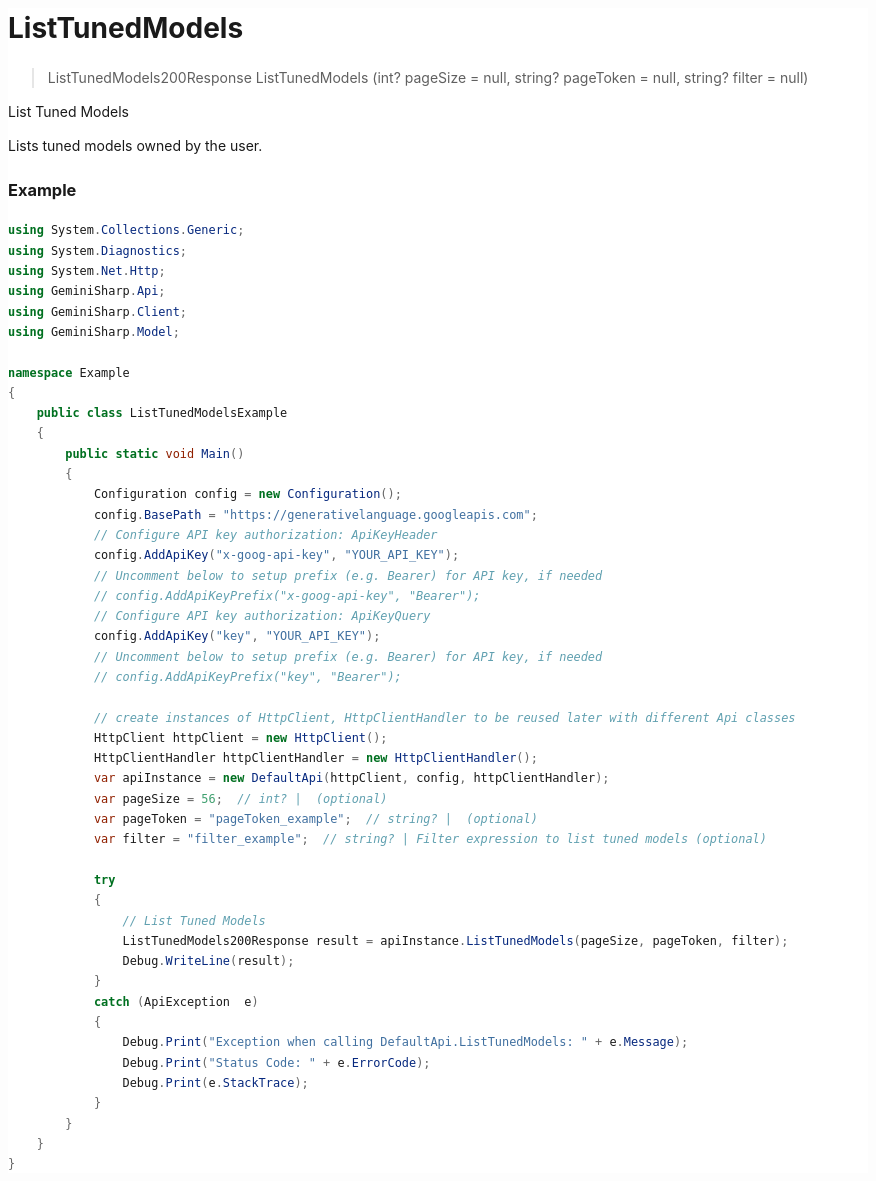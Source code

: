 <a id="listtunedmodels"></a>
# **ListTunedModels**
> ListTunedModels200Response ListTunedModels (int? pageSize = null, string? pageToken = null, string? filter = null)

List Tuned Models

Lists tuned models owned by the user.

### Example
```csharp
using System.Collections.Generic;
using System.Diagnostics;
using System.Net.Http;
using GeminiSharp.Api;
using GeminiSharp.Client;
using GeminiSharp.Model;

namespace Example
{
    public class ListTunedModelsExample
    {
        public static void Main()
        {
            Configuration config = new Configuration();
            config.BasePath = "https://generativelanguage.googleapis.com";
            // Configure API key authorization: ApiKeyHeader
            config.AddApiKey("x-goog-api-key", "YOUR_API_KEY");
            // Uncomment below to setup prefix (e.g. Bearer) for API key, if needed
            // config.AddApiKeyPrefix("x-goog-api-key", "Bearer");
            // Configure API key authorization: ApiKeyQuery
            config.AddApiKey("key", "YOUR_API_KEY");
            // Uncomment below to setup prefix (e.g. Bearer) for API key, if needed
            // config.AddApiKeyPrefix("key", "Bearer");

            // create instances of HttpClient, HttpClientHandler to be reused later with different Api classes
            HttpClient httpClient = new HttpClient();
            HttpClientHandler httpClientHandler = new HttpClientHandler();
            var apiInstance = new DefaultApi(httpClient, config, httpClientHandler);
            var pageSize = 56;  // int? |  (optional) 
            var pageToken = "pageToken_example";  // string? |  (optional) 
            var filter = "filter_example";  // string? | Filter expression to list tuned models (optional) 

            try
            {
                // List Tuned Models
                ListTunedModels200Response result = apiInstance.ListTunedModels(pageSize, pageToken, filter);
                Debug.WriteLine(result);
            }
            catch (ApiException  e)
            {
                Debug.Print("Exception when calling DefaultApi.ListTunedModels: " + e.Message);
                Debug.Print("Status Code: " + e.ErrorCode);
                Debug.Print(e.StackTrace);
            }
        }
    }
}
```
